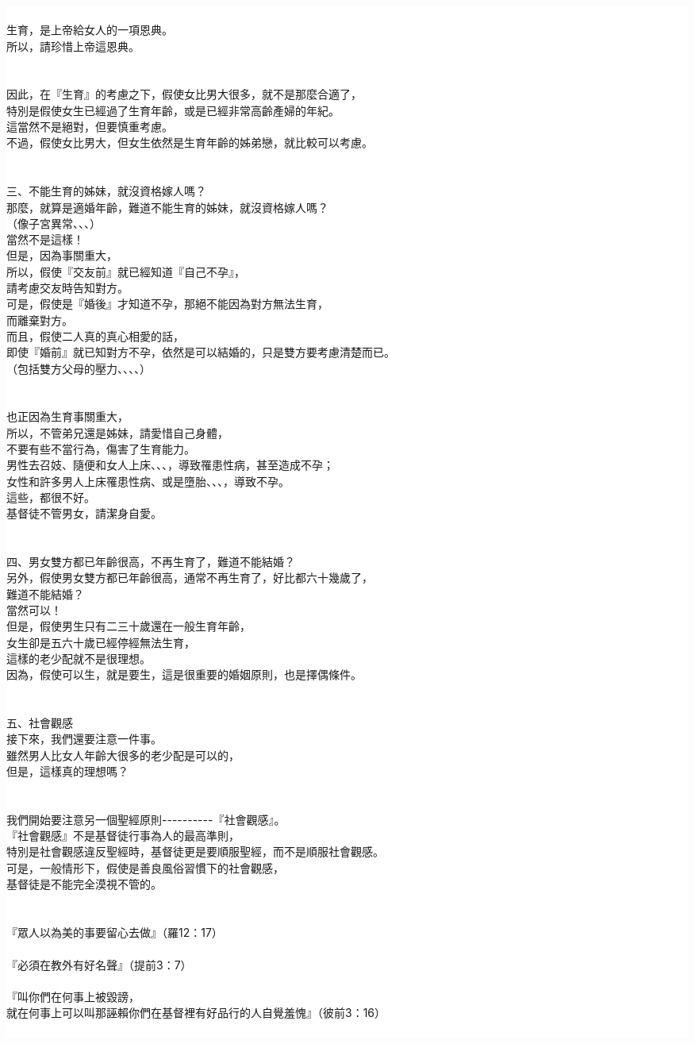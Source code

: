 <div> </div>
<div>生育，是上帝給女人的一項恩典。</div>
<div>所以，請珍惜上帝這恩典。</div>
<div> </div>
<div> </div>
<div>因此，在『生育』的考慮之下，假使女比男大很多，就不是那麼合適了，</div>
<div>特別是假使女生已經過了生育年齡，或是已經非常高齡產婦的年紀。</div>
<div>這當然不是絕對，但要慎重考慮。</div>
<div>不過，假使女比男大，但女生依然是生育年齡的姊弟戀，就比較可以考慮。</div>
<div> </div>
<div> </div>
<div>三、不能生育的姊妹，就沒資格嫁人嗎？</div>
<div>那麼，就算是適婚年齡，難道不能生育的姊妹，就沒資格嫁人嗎？</div>
<div>（像子宮異常、、、）</div>
<div>當然不是這樣！</div>
<div>但是，因為事關重大，</div>
<div>所以，假使『交友前』就已經知道『自己不孕』，</div>
<div>請考慮交友時告知對方。</div>
<div>可是，假使是『婚後』才知道不孕，那絕不能因為對方無法生育，</div>
<div>而離棄對方。</div>
<div>而且，假使二人真的真心相愛的話，</div>
<div>即使『婚前』就已知對方不孕，依然是可以結婚的，只是雙方要考慮清楚而已。</div>
<div>（包括雙方父母的壓力、、、、）</div>
<div> </div>
<div> </div>
<div>也正因為生育事關重大，</div>
<div>所以，不管弟兄還是姊妹，請愛惜自己身體，</div>
<div>不要有些不當行為，傷害了生育能力。</div>
<div>男性去召妓、隨便和女人上床、、、，導致罹患性病，甚至造成不孕；</div>
<div>女性和許多男人上床罹患性病、或是墮胎、、、，導致不孕。</div>
<div>這些，都很不好。</div>
<div>基督徒不管男女，請潔身自愛。</div>
<div> </div>
<div> </div>
<div>四、男女雙方都已年齡很高，不再生育了，難道不能結婚？</div>
<div>另外，假使男女雙方都已年齡很高，通常不再生育了，好比都六十幾歲了，</div>
<div>難道不能結婚？</div>
<div>當然可以！</div>
<div>但是，假使男生只有二三十歲還在一般生育年齡，</div>
<div>女生卻是五六十歲已經停經無法生育，</div>
<div>這樣的老少配就不是很理想。</div>
<div>因為，假使可以生，就是要生，這是很重要的婚姻原則，也是擇偶條件。</div>
<div> </div>
<div> </div>
<div>五、社會觀感</div>
<div>接下來，我們還要注意一件事。</div>
<div>雖然男人比女人年齡大很多的老少配是可以的，</div>
<div>但是，這樣真的理想嗎？</div>
<div> </div>
<div> </div>
<div>我們開始要注意另一個聖經原則----------『社會觀感』。</div>
<div>『社會觀感』不是基督徒行事為人的最高準則，</div>
<div>特別是社會觀感違反聖經時，基督徒更是要順服聖經，而不是順服社會觀感。</div>
<div>可是，一般情形下，假使是善良風俗習慣下的社會觀感，</div>
<div>基督徒是不能完全漠視不管的。</div>
<div> </div>
<div> </div>
<div>『眾人以為美的事要留心去做』（羅12：17）</div>
<div> </div>
<div>『必須在教外有好名聲』（提前3：7）</div>
<div> </div>
<div>『叫你們在何事上被毀謗，</div>
<div>就在何事上可以叫那誣賴你們在基督裡有好品行的人自覺羞愧』（彼前3：16）</div>
<div> </div>